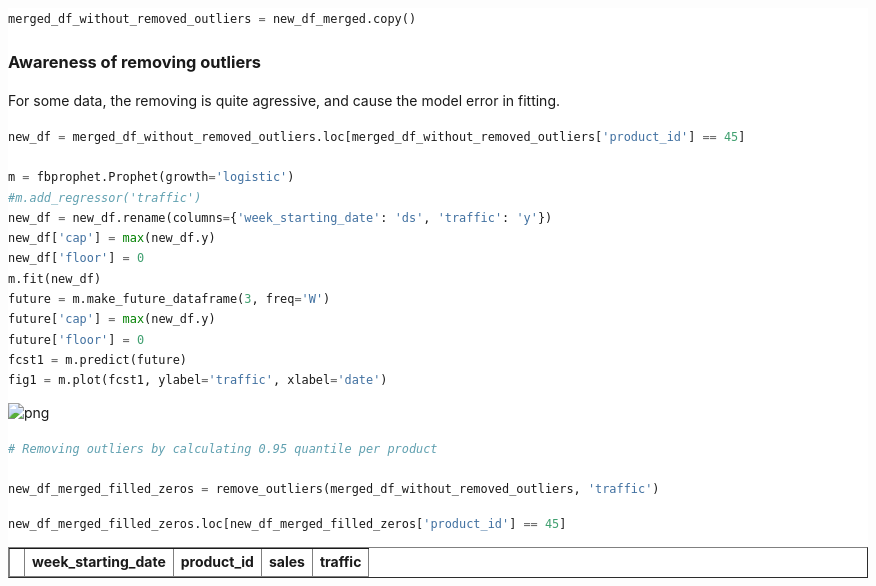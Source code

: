 


```python
merged_df_without_removed_outliers = new_df_merged.copy()
```

### Awareness of removing outliers

For some data, the removing is quite agressive, and cause the model error in fitting. 


```python
new_df = merged_df_without_removed_outliers.loc[merged_df_without_removed_outliers['product_id'] == 45]

m = fbprophet.Prophet(growth='logistic')
#m.add_regressor('traffic')
new_df = new_df.rename(columns={'week_starting_date': 'ds', 'traffic': 'y'})
new_df['cap'] = max(new_df.y)
new_df['floor'] = 0
m.fit(new_df)
future = m.make_future_dataframe(3, freq='W')
future['cap'] = max(new_df.y)
future['floor'] = 0
fcst1 = m.predict(future)
fig1 = m.plot(fcst1, ylabel='traffic', xlabel='date')
```


    
![png]({{site.url}}/assets/images/Prediction_of_sales_files/Prediction_of_sales_50_0.png)
    



```python
# Removing outliers by calculating 0.95 quantile per product

new_df_merged_filled_zeros = remove_outliers(merged_df_without_removed_outliers, 'traffic')
```


```python
new_df_merged_filled_zeros.loc[new_df_merged_filled_zeros['product_id'] == 45]
```




<div>
<style scoped>
    .dataframe tbody tr th:only-of-type {
        vertical-align: middle;
    }

    .dataframe tbody tr th {
        vertical-align: top;
    }

    .dataframe thead th {
        text-align: right;
    }
</style>
<table border="1" class="dataframe">
  <thead>
    <tr style="text-align: right;">
      <th></th>
      <th>week_starting_date</th>
      <th>product_id</th>
      <th>sales</th>
      <th>traffic</th>
    </tr>
  </thead>